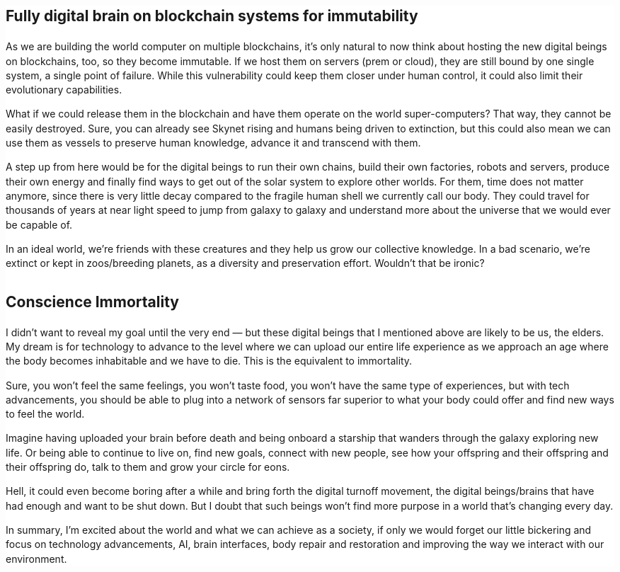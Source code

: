 ## Fully digital brain on blockchain systems for immutability

As we are building the world computer on multiple blockchains, it’s only natural to now think about hosting the new digital beings on blockchains, too, so they become immutable. If we host them on servers (prem or cloud), they are still bound by one single system, a single point of failure. While this vulnerability could keep them closer under human control, it could also limit their evolutionary capabilities.

What if we could release them in the blockchain and have them operate on the world super-computers? That way, they cannot be easily destroyed. Sure, you can already see Skynet rising and humans being driven to extinction, but this could also mean we can use them as vessels to preserve human knowledge, advance it and transcend with them.

A step up from here would be for the digital beings to run their own chains, build their own factories, robots and servers, produce their own energy and finally find ways to get out of the solar system to explore other worlds. For them, time does not matter anymore, since there is very little decay compared to the fragile human shell we currently call our body. They could travel for thousands of years at near light speed to jump from galaxy to galaxy and understand more about the universe that we would ever be capable of.

In an ideal world, we’re friends with these creatures and they help us grow our collective knowledge. In a bad scenario, we’re extinct or kept in zoos/breeding planets, as a diversity and preservation effort. Wouldn’t that be ironic?

## Conscience Immortality

I didn’t want to reveal my goal until the very end — but these digital beings that I mentioned above are likely to be us, the elders. My dream is for technology to advance to the level where we can upload our entire life experience as we approach an age where the body becomes inhabitable and we have to die. This is the equivalent to immortality.

Sure, you won’t feel the same feelings, you won’t taste food, you won’t have the same type of experiences, but with tech advancements, you should be able to plug into a network of sensors far superior to what your body could offer and find new ways to feel the world.

Imagine having uploaded your brain before death and being onboard a starship that wanders through the galaxy exploring new life. Or being able to continue to live on, find new goals, connect with new people, see how your offspring and their offspring and their offspring do, talk to them and grow your circle for eons.

Hell, it could even become boring after a while and bring forth the digital turnoff movement, the digital beings/brains that have had enough and want to be shut down. But I doubt that such beings won’t find more purpose in a world that’s changing every day.

In summary, I’m excited about the world and what we can achieve as a society, if only we would forget our little bickering and focus on technology advancements, AI, brain interfaces, body repair and restoration and improving the way we interact with our environment.
